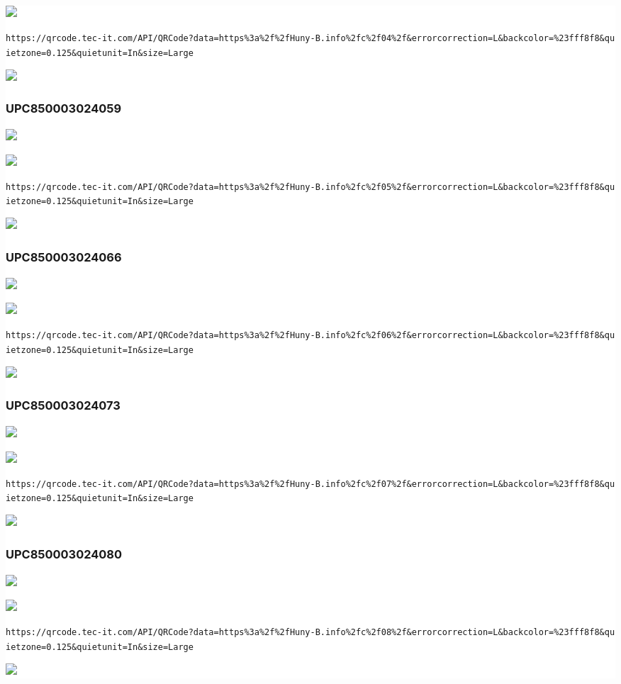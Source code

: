 ![](https://barcode.tec-it.com/barcode.ashx?data=850003024042&code=UPCA&multiplebarcodes=false&translate-esc=false&unit=Fit&dpi=96&imagetype=Svg&rotation=90&color=%23000808&bgcolor=%23fff8f8&qunit=Mm&quiet=2)

    https://qrcode.tec-it.com/API/QRCode?data=https%3a%2f%2fHuny-B.info%2fc%2f04%2f&errorcorrection=L&backcolor=%23fff8f8&quietzone=0.125&quietunit=In&size=Large

![](https://qrcode.tec-it.com/API/QRCode?data=https%3a%2f%2fHuny-B.info%2fc%2f04%2f&errorcorrection=L&backcolor=%23fff8f8&quietzone=0.125&quietunit=In&size=Large)

### UPC850003024059

![](https://barcode.tec-it.com/barcode.ashx?data=850003024059&code=UPCA&multiplebarcodes=false&translate-esc=false&unit=Fit&dpi=96&imagetype=Svg&rotation=0&color=%23000808&bgcolor=%23fff8f8&qunit=Mm&quiet=2)

![](https://barcode.tec-it.com/barcode.ashx?data=850003024059&code=UPCA&multiplebarcodes=false&translate-esc=false&unit=Fit&dpi=96&imagetype=Svg&rotation=90&color=%23000808&bgcolor=%23fff8f8&qunit=Mm&quiet=2)

    https://qrcode.tec-it.com/API/QRCode?data=https%3a%2f%2fHuny-B.info%2fc%2f05%2f&errorcorrection=L&backcolor=%23fff8f8&quietzone=0.125&quietunit=In&size=Large

![](https://qrcode.tec-it.com/API/QRCode?data=https%3a%2f%2fHuny-B.info%2fc%2f05%2f&errorcorrection=L&backcolor=%23fff8f8&quietzone=0.125&quietunit=In&size=Large)

### UPC850003024066

![](https://barcode.tec-it.com/barcode.ashx?data=850003024066&code=UPCA&multiplebarcodes=false&translate-esc=false&unit=Fit&dpi=96&imagetype=Svg&rotation=0&color=%23000808&bgcolor=%23fff8f8&qunit=Mm&quiet=2)

![](https://barcode.tec-it.com/barcode.ashx?data=850003024066&code=UPCA&multiplebarcodes=false&translate-esc=false&unit=Fit&dpi=96&imagetype=Svg&rotation=90&color=%23000808&bgcolor=%23fff8f8&qunit=Mm&quiet=2)

    https://qrcode.tec-it.com/API/QRCode?data=https%3a%2f%2fHuny-B.info%2fc%2f06%2f&errorcorrection=L&backcolor=%23fff8f8&quietzone=0.125&quietunit=In&size=Large

![](https://qrcode.tec-it.com/API/QRCode?data=https%3a%2f%2fHuny-B.info%2fc%2f06%2f&errorcorrection=L&backcolor=%23fff8f8&quietzone=0.125&quietunit=In&size=Large)

### UPC850003024073

![](https://barcode.tec-it.com/barcode.ashx?data=850003024073&code=UPCA&multiplebarcodes=false&translate-esc=false&unit=Fit&dpi=96&imagetype=Svg&rotation=0&color=%23000808&bgcolor=%23fff8f8&qunit=Mm&quiet=2)

![](https://barcode.tec-it.com/barcode.ashx?data=850003024073&code=UPCA&multiplebarcodes=false&translate-esc=false&unit=Fit&dpi=96&imagetype=Svg&rotation=90&color=%23000808&bgcolor=%23fff8f8&qunit=Mm&quiet=2)

    https://qrcode.tec-it.com/API/QRCode?data=https%3a%2f%2fHuny-B.info%2fc%2f07%2f&errorcorrection=L&backcolor=%23fff8f8&quietzone=0.125&quietunit=In&size=Large

![](https://qrcode.tec-it.com/API/QRCode?data=https%3a%2f%2fHuny-B.info%2fc%2f07%2f&errorcorrection=L&backcolor=%23fff8f8&quietzone=0.125&quietunit=In&size=Large)

### UPC850003024080

![](https://barcode.tec-it.com/barcode.ashx?data=850003024080&code=UPCA&multiplebarcodes=false&translate-esc=false&unit=Fit&dpi=96&imagetype=Svg&rotation=0&color=%23000808&bgcolor=%23fff8f8&qunit=Mm&quiet=2)

![](https://barcode.tec-it.com/barcode.ashx?data=850003024080&code=UPCA&multiplebarcodes=false&translate-esc=false&unit=Fit&dpi=96&imagetype=Svg&rotation=90&color=%23000808&bgcolor=%23fff8f8&qunit=Mm&quiet=2)

    https://qrcode.tec-it.com/API/QRCode?data=https%3a%2f%2fHuny-B.info%2fc%2f08%2f&errorcorrection=L&backcolor=%23fff8f8&quietzone=0.125&quietunit=In&size=Large

![](https://qrcode.tec-it.com/API/QRCode?data=https%3a%2f%2fHuny-B.info%2fc%2f08%2f&errorcorrection=L&backcolor=%23fff8f8&quietzone=0.125&quietunit=In&size=Large)
